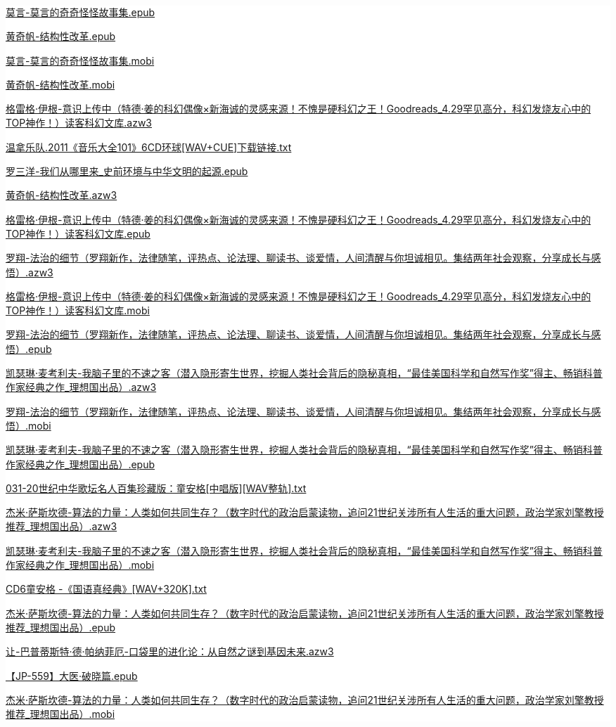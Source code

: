 [莫言-莫言的奇奇怪怪故事集.epub](https://url68.ctfile.com/f/62178868-1449984271-e29d46?p=1866)

[黄奇帆-结构性改革.epub](https://url68.ctfile.com/f/62178868-1449983761-a5afe1?p=1866)

[莫言-莫言的奇奇怪怪故事集.mobi](https://url68.ctfile.com/f/62178868-1449984274-8daae3?p=1866)

[黄奇帆-结构性改革.mobi](https://url68.ctfile.com/f/62178868-1449983764-f67852?p=1866)

[格雷格·伊根-意识上传中（特德·姜的科幻偶像×新海诚的灵感来源！不愧是硬科幻之王！Goodreads_4.29罕见高分，科幻发烧友心中的TOP神作！）读客科幻文库.azw3](https://url68.ctfile.com/f/62178868-1449984277-bf72bb?p=1866)

[温拿乐队.2011《音乐大全101》6CD环球[WAV+CUE]下载链接.txt](https://url68.ctfile.com/f/62178868-1449965077-9cb146?p=1866)

[罗三洋-我们从哪里来_史前环境与中华文明的起源.epub](https://url68.ctfile.com/f/62178868-1449984022-c88898?p=1866)

[黄奇帆-结构性改革.azw3](https://url68.ctfile.com/f/62178868-1449983767-ffa919?p=1866)

[格雷格·伊根-意识上传中（特德·姜的科幻偶像×新海诚的灵感来源！不愧是硬科幻之王！Goodreads_4.29罕见高分，科幻发烧友心中的TOP神作！）读客科幻文库.epub](https://url68.ctfile.com/f/62178868-1449984280-ce1074?p=1866)

[罗翔-法治的细节（罗翔新作，法律随笔，评热点、论法理、聊读书、谈爱情，人间清醒与你坦诚相见。集结两年社会观察，分享成长与感悟）.azw3](https://url68.ctfile.com/f/62178868-1449983770-d8f897?p=1866)

[格雷格·伊根-意识上传中（特德·姜的科幻偶像×新海诚的灵感来源！不愧是硬科幻之王！Goodreads_4.29罕见高分，科幻发烧友心中的TOP神作！）读客科幻文库.mobi](https://url68.ctfile.com/f/62178868-1449984283-fca816?p=1866)

[罗翔-法治的细节（罗翔新作，法律随笔，评热点、论法理、聊读书、谈爱情，人间清醒与你坦诚相见。集结两年社会观察，分享成长与感悟）.epub](https://url68.ctfile.com/f/62178868-1449983773-17e930?p=1866)

[凯瑟琳·麦考利夫-我脑子里的不速之客（潜入隐形寄生世界，挖掘人类社会背后的隐秘真相，“最佳美国科学和自然写作奖”得主、畅销科普作家经典之作_理想国出品）.azw3](https://url68.ctfile.com/f/62178868-1449984286-ff42fa?p=1866)

[罗翔-法治的细节（罗翔新作，法律随笔，评热点、论法理、聊读书、谈爱情，人间清醒与你坦诚相见。集结两年社会观察，分享成长与感悟）.mobi](https://url68.ctfile.com/f/62178868-1449983776-5fc24c?p=1866)

[凯瑟琳·麦考利夫-我脑子里的不速之客（潜入隐形寄生世界，挖掘人类社会背后的隐秘真相，“最佳美国科学和自然写作奖”得主、畅销科普作家经典之作_理想国出品）.epub](https://url68.ctfile.com/f/62178868-1449984289-fafb86?p=1866)

[031-20世纪中华歌坛名人百集珍藏版：童安格[中唱版][WAV整轨].txt](https://url68.ctfile.com/f/62178868-1449968419-0df739?p=1866)

[杰米·萨斯坎德-算法的力量：人类如何共同生存？（数字时代的政治启蒙读物，追问21世纪关涉所有人生活的重大问题，政治学家刘擎教授推荐_理想国出品）.azw3](https://url68.ctfile.com/f/62178868-1449983779-77c976?p=1866)

[凯瑟琳·麦考利夫-我脑子里的不速之客（潜入隐形寄生世界，挖掘人类社会背后的隐秘真相，“最佳美国科学和自然写作奖”得主、畅销科普作家经典之作_理想国出品）.mobi](https://url68.ctfile.com/f/62178868-1449984292-8e3c7a?p=1866)

[CD6童安格 -《国语真经典》[WAV+320K].txt](https://url68.ctfile.com/f/62178868-1449968422-d33e53?p=1866)

[杰米·萨斯坎德-算法的力量：人类如何共同生存？（数字时代的政治启蒙读物，追问21世纪关涉所有人生活的重大问题，政治学家刘擎教授推荐_理想国出品）.epub](https://url68.ctfile.com/f/62178868-1449983782-56746e?p=1866)

[让-巴普蒂斯特·德·帕纳菲厄-口袋里的进化论：从自然之谜到基因未来.azw3](https://url68.ctfile.com/f/62178868-1449984295-00698f?p=1866)

[【JP-559】大医·破晓篇.epub](https://url68.ctfile.com/f/62178868-1449984040-4f2ca1?p=1866)

[杰米·萨斯坎德-算法的力量：人类如何共同生存？（数字时代的政治启蒙读物，追问21世纪关涉所有人生活的重大问题，政治学家刘擎教授推荐_理想国出品）.mobi](https://url68.ctfile.com/f/62178868-1449983785-5f2751?p=1866)
